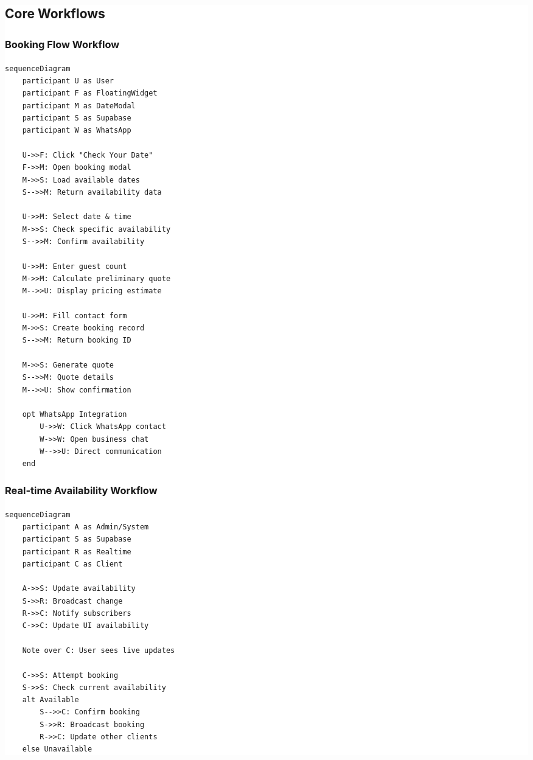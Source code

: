 ## Core Workflows

### Booking Flow Workflow

```mermaid
sequenceDiagram
    participant U as User
    participant F as FloatingWidget
    participant M as DateModal
    participant S as Supabase
    participant W as WhatsApp
    
    U->>F: Click "Check Your Date"
    F->>M: Open booking modal
    M->>S: Load available dates
    S-->>M: Return availability data
    
    U->>M: Select date & time
    M->>S: Check specific availability
    S-->>M: Confirm availability
    
    U->>M: Enter guest count
    M->>M: Calculate preliminary quote
    M-->>U: Display pricing estimate
    
    U->>M: Fill contact form
    M->>S: Create booking record
    S-->>M: Return booking ID
    
    M->>S: Generate quote
    S-->>M: Quote details
    M-->>U: Show confirmation
    
    opt WhatsApp Integration
        U->>W: Click WhatsApp contact
        W->>W: Open business chat
        W-->>U: Direct communication
    end
```

### Real-time Availability Workflow

```mermaid
sequenceDiagram
    participant A as Admin/System
    participant S as Supabase
    participant R as Realtime
    participant C as Client
    
    A->>S: Update availability
    S->>R: Broadcast change
    R->>C: Notify subscribers
    C->>C: Update UI availability
    
    Note over C: User sees live updates
    
    C->>S: Attempt booking
    S->>S: Check current availability
    alt Available
        S-->>C: Confirm booking
        S->>R: Broadcast booking
        R->>C: Update other clients
    else Unavailable
```